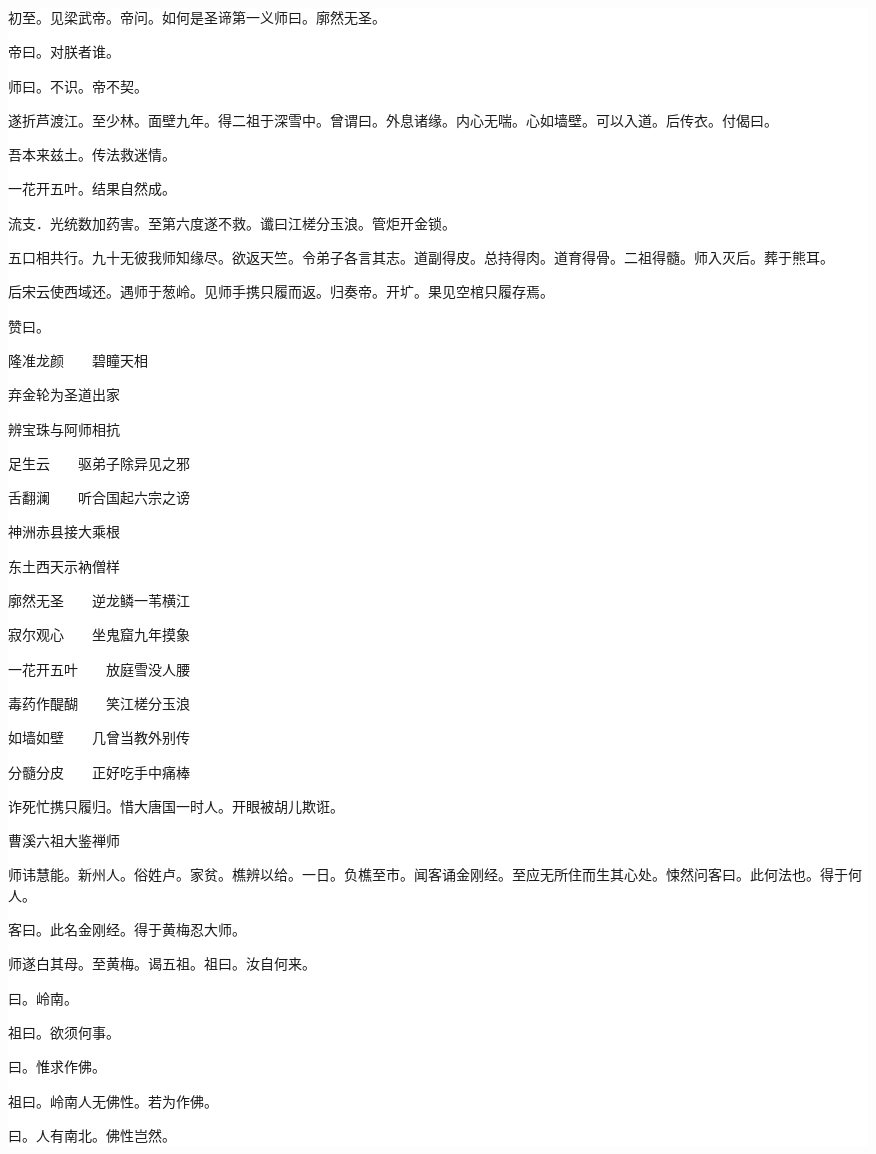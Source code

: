 初至。见梁武帝。帝问。如何是圣谛第一义师曰。廓然无圣。  

帝曰。对朕者谁。  

师曰。不识。帝不契。  

遂折芦渡江。至少林。面壁九年。得二祖于深雪中。曾谓曰。外息诸缘。内心无喘。心如墙壁。可以入道。后传衣。付偈曰。  

吾本来兹土。传法救迷情。  

一花开五叶。结果自然成。  

流支．光统数加药害。至第六度遂不救。谶曰江槎分玉浪。管炬开金锁。  

五口相共行。九十无彼我师知缘尽。欲返天竺。令弟子各言其志。道副得皮。总持得肉。道育得骨。二祖得髓。师入灭后。葬于熊耳。  

后宋云使西域还。遇师于葱岭。见师手携只履而返。归奏帝。开圹。果见空棺只履存焉。  

赞曰。  

隆准龙颜　　碧瞳天相  

弃金轮为圣道出家  

辨宝珠与阿师相抗  

足生云　　驱弟子除异见之邪  

舌翻澜　　听合国起六宗之谤  

神洲赤县接大乘根  

东土西天示衲僧样  

廓然无圣　　逆龙鳞一苇横江  

寂尔观心　　坐鬼窟九年摸象  

一花开五叶　　放庭雪没人腰  

毒药作醍醐　　笑江槎分玉浪  

如墙如壁　　几曾当教外别传  

分髓分皮　　正好吃手中痛棒  

诈死忙携只履归。惜大唐国一时人。开眼被胡儿欺诳。  

曹溪六祖大鉴禅师  

师讳慧能。新州人。俗姓卢。家贫。樵辨以给。一日。负樵至市。闻客诵金刚经。至应无所住而生其心处。悚然问客曰。此何法也。得于何人。  

客曰。此名金刚经。得于黄梅忍大师。  

师遂白其母。至黄梅。谒五祖。祖曰。汝自何来。  

曰。岭南。  

祖曰。欲须何事。  

曰。惟求作佛。  

祖曰。岭南人无佛性。若为作佛。  

曰。人有南北。佛性岂然。  
